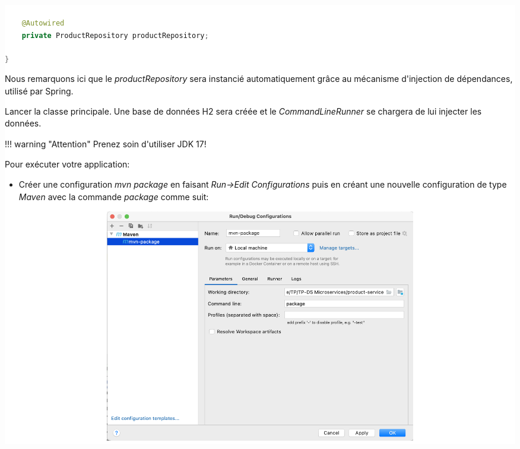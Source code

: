 ```java

    @Autowired
    private ProductRepository productRepository;

}

```

Nous remarquons ici que le *productRepository* sera instancié automatiquement grâce au mécanisme d'injection de dépendances, utilisé par Spring.

Lancer la classe principale. Une base de données H2 sera créée et le *CommandLineRunner* se chargera de lui injecter les données.

!!! warning "Attention"
    Prenez soin d'utiliser JDK 17!

Pour exécuter votre application:

  * Créer une configuration *mvn package* en faisant *Run->Edit Configurations* puis en créant une nouvelle configuration de type *Maven* avec la commande *package* comme suit:

<center><img src="../img/tp-ds/package.png" width="60%"></center>
